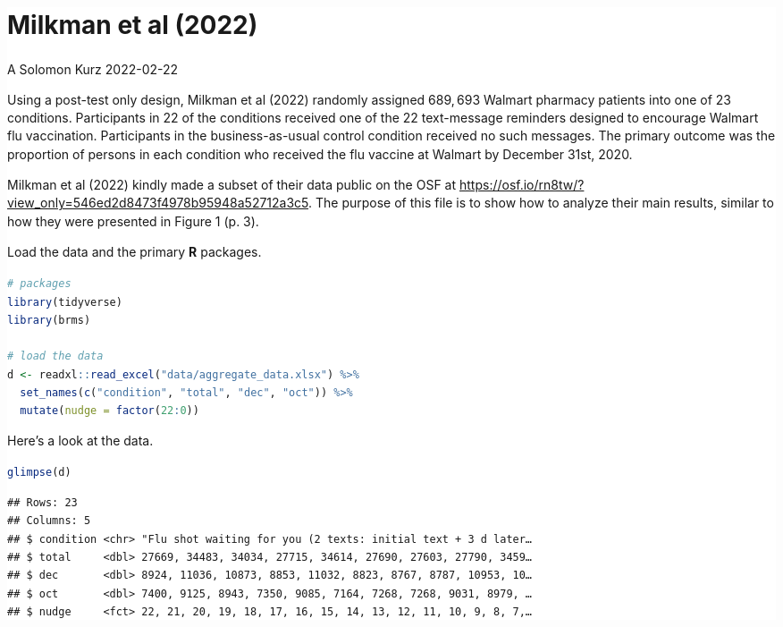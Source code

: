 Milkman et al (2022)
================
A Solomon Kurz
2022-02-22

Using a post-test only design, Milkman et al (2022) randomly assigned
689, 693 Walmart pharmacy patients into one of 23 conditions.
Participants in 22 of the conditions received one of the 22 text-message
reminders designed to encourage Walmart flu vaccination. Participants in
the business-as-usual control condition received no such messages. The
primary outcome was the proportion of persons in each condition who
received the flu vaccine at Walmart by December 31st, 2020.

Milkman et al (2022) kindly made a subset of their data public on the
OSF at
<https://osf.io/rn8tw/?view_only=546ed2d8473f4978b95948a52712a3c5>. The
purpose of this file is to show how to analyze their main results,
similar to how they were presented in Figure 1 (p. 3).

Load the data and the primary **R** packages.

``` r
# packages
library(tidyverse)
library(brms)

# load the data
d <- readxl::read_excel("data/aggregate_data.xlsx") %>% 
  set_names(c("condition", "total", "dec", "oct")) %>% 
  mutate(nudge = factor(22:0))
```

Here’s a look at the data.

``` r
glimpse(d)
```

    ## Rows: 23
    ## Columns: 5
    ## $ condition <chr> "Flu shot waiting for you (2 texts: initial text + 3 d later…
    ## $ total     <dbl> 27669, 34483, 34034, 27715, 34614, 27690, 27603, 27790, 3459…
    ## $ dec       <dbl> 8924, 11036, 10873, 8853, 11032, 8823, 8767, 8787, 10953, 10…
    ## $ oct       <dbl> 7400, 9125, 8943, 7350, 9085, 7164, 7268, 7268, 9031, 8979, …
    ## $ nudge     <fct> 22, 21, 20, 19, 18, 17, 16, 15, 14, 13, 12, 11, 10, 9, 8, 7,…

